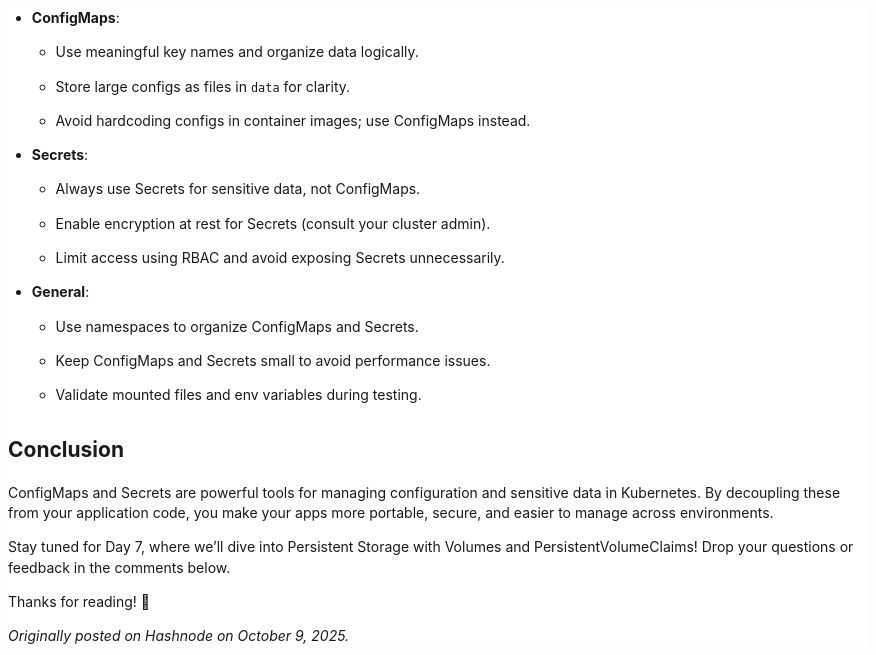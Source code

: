 * **ConfigMaps**:
    
    * Use meaningful key names and organize data logically.
        
    * Store large configs as files in `data` for clarity.
        
    * Avoid hardcoding configs in container images; use ConfigMaps instead.
        
* **Secrets**:
    
    * Always use Secrets for sensitive data, not ConfigMaps.
        
    * Enable encryption at rest for Secrets (consult your cluster admin).
        
    * Limit access using RBAC and avoid exposing Secrets unnecessarily.
        
* **General**:
    
    * Use namespaces to organize ConfigMaps and Secrets.
        
    * Keep ConfigMaps and Secrets small to avoid performance issues.
        
    * Validate mounted files and env variables during testing.
        

## Conclusion

ConfigMaps and Secrets are powerful tools for managing configuration and sensitive data in Kubernetes. By decoupling these from your application code, you make your apps more portable, secure, and easier to manage across environments.

Stay tuned for Day 7, where we’ll dive into Persistent Storage with Volumes and PersistentVolumeClaims! Drop your questions or feedback in the comments below.

Thanks for reading! 🚀

*Originally posted on Hashnode on October 9, 2025.*